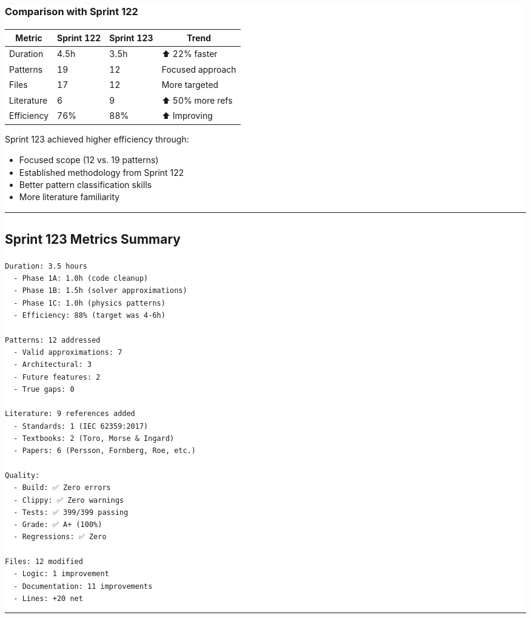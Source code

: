 ### Comparison with Sprint 122

| Metric | Sprint 122 | Sprint 123 | Trend |
|--------|-----------|-----------|-------|
| Duration | 4.5h | 3.5h | ⬆️ 22% faster |
| Patterns | 19 | 12 | Focused approach |
| Files | 17 | 12 | More targeted |
| Literature | 6 | 9 | ⬆️ 50% more refs |
| Efficiency | 76% | 88% | ⬆️ Improving |

Sprint 123 achieved higher efficiency through:
- Focused scope (12 vs. 19 patterns)
- Established methodology from Sprint 122
- Better pattern classification skills
- More literature familiarity

---

## Sprint 123 Metrics Summary

```
Duration: 3.5 hours
  - Phase 1A: 1.0h (code cleanup)
  - Phase 1B: 1.5h (solver approximations)
  - Phase 1C: 1.0h (physics patterns)
  - Efficiency: 88% (target was 4-6h)

Patterns: 12 addressed
  - Valid approximations: 7
  - Architectural: 3
  - Future features: 2
  - True gaps: 0

Literature: 9 references added
  - Standards: 1 (IEC 62359:2017)
  - Textbooks: 2 (Toro, Morse & Ingard)
  - Papers: 6 (Persson, Fornberg, Roe, etc.)

Quality:
  - Build: ✅ Zero errors
  - Clippy: ✅ Zero warnings
  - Tests: ✅ 399/399 passing
  - Grade: ✅ A+ (100%)
  - Regressions: ✅ Zero

Files: 12 modified
  - Logic: 1 improvement
  - Documentation: 11 improvements
  - Lines: +20 net
```

---